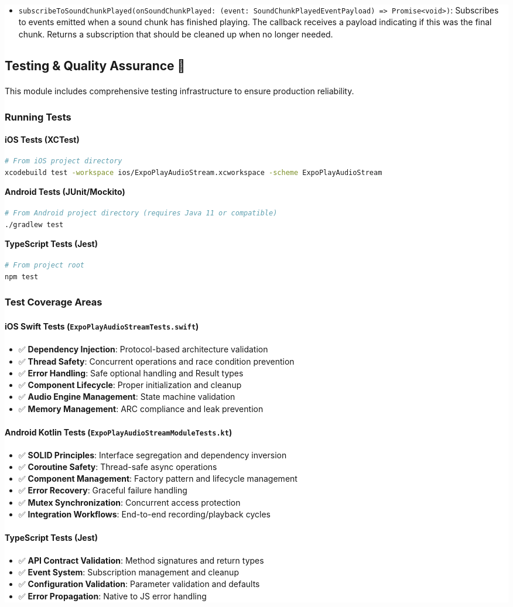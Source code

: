 - `subscribeToSoundChunkPlayed(onSoundChunkPlayed: (event: SoundChunkPlayedEventPayload) => Promise<void>)`: Subscribes to events emitted when a sound chunk has finished playing. The callback receives a payload indicating if this was the final chunk. Returns a subscription that should be cleaned up when no longer needed.

## Testing & Quality Assurance 🧪

This module includes comprehensive testing infrastructure to ensure production reliability.

### Running Tests

**iOS Tests (XCTest)**
```bash
# From iOS project directory
xcodebuild test -workspace ios/ExpoPlayAudioStream.xcworkspace -scheme ExpoPlayAudioStream
```

**Android Tests (JUnit/Mockito)**
```bash
# From Android project directory (requires Java 11 or compatible)
./gradlew test
```

**TypeScript Tests (Jest)**
```bash
# From project root
npm test
```

### Test Coverage Areas

#### iOS Swift Tests (`ExpoPlayAudioStreamTests.swift`)
- ✅ **Dependency Injection**: Protocol-based architecture validation
- ✅ **Thread Safety**: Concurrent operations and race condition prevention
- ✅ **Error Handling**: Safe optional handling and Result types
- ✅ **Component Lifecycle**: Proper initialization and cleanup
- ✅ **Audio Engine Management**: State machine validation
- ✅ **Memory Management**: ARC compliance and leak prevention

#### Android Kotlin Tests (`ExpoPlayAudioStreamModuleTests.kt`)
- ✅ **SOLID Principles**: Interface segregation and dependency inversion
- ✅ **Coroutine Safety**: Thread-safe async operations
- ✅ **Component Management**: Factory pattern and lifecycle management
- ✅ **Error Recovery**: Graceful failure handling
- ✅ **Mutex Synchronization**: Concurrent access protection
- ✅ **Integration Workflows**: End-to-end recording/playback cycles

#### TypeScript Tests (Jest)
- ✅ **API Contract Validation**: Method signatures and return types
- ✅ **Event System**: Subscription management and cleanup
- ✅ **Configuration Validation**: Parameter validation and defaults
- ✅ **Error Propagation**: Native to JS error handling
